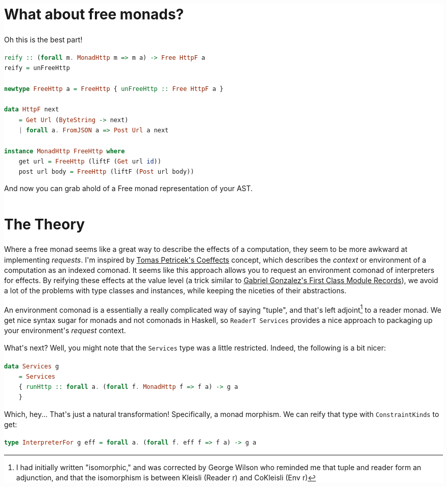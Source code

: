 # What about free monads?

Oh this is the best part!

```haskell
reify :: (forall m. MonadHttp m => m a) -> Free HttpF a
reify = unFreeHttp

newtype FreeHttp a = FreeHttp { unFreeHttp :: Free HttpF a }

data HttpF next
    = Get Url (ByteString -> next)
    | forall a. FromJSON a => Post Url a next

instance MonadHttp FreeHttp where
    get url = FreeHttp (liftF (Get url id))
    post url body = FreeHttp (liftF (Post url body))
```

And now you can grab ahold of a Free monad representation of your AST.

# The Theory

Where a free monad seems like a great way to describe the effects of a computation, they seem to be more awkward at implementing *requests*.
I'm inspired by [Tomas Petricek's Coeffects](http://tomasp.net/coeffects/) concept, which describes the *context* or environment of a computation as an indexed comonad.
It seems like this approach allows you to request an environment comonad of interpreters for effects.
By reifying these effects at the value level (a trick similar to [Gabriel Gonzalez's First Class Module Records](http://www.haskellforall.com/2012/07/first-class-modules-without-defaults.html)), we avoid a lot of the problems with type classes and instances, while keeping the niceties of their abstractions.

An environment comonad is a essentially a really complicated way of saying "tuple", and that's left adjoint[^1] to a reader monad.
We get nice syntax sugar for monads and not comonads in Haskell, so `ReaderT Services` provides a nice approach to packaging up your environment's *request* context.

What's next? Well, you might note that the `Services` type was a little restricted. Indeed, the following is a bit nicer:

```haskell
data Services g
    = Services
    { runHttp :: forall a. (forall f. MonadHttp f => f a) -> g a 
    }
```

Which, hey... That's just a natural transformation! Specifically, a monad morphism.
We can reify that type with `ConstraintKinds` to get:

```haskell
type InterpreterFor g eff = forall a. (forall f. eff f => f a) -> g a
```


[^1]: I had initially written "isomorphic," and was corrected by George Wilson who reminded me that tuple and reader form an adjunction, and that the isomorphism is between Kleisli (Reader r) and CoKleisli (Env r)